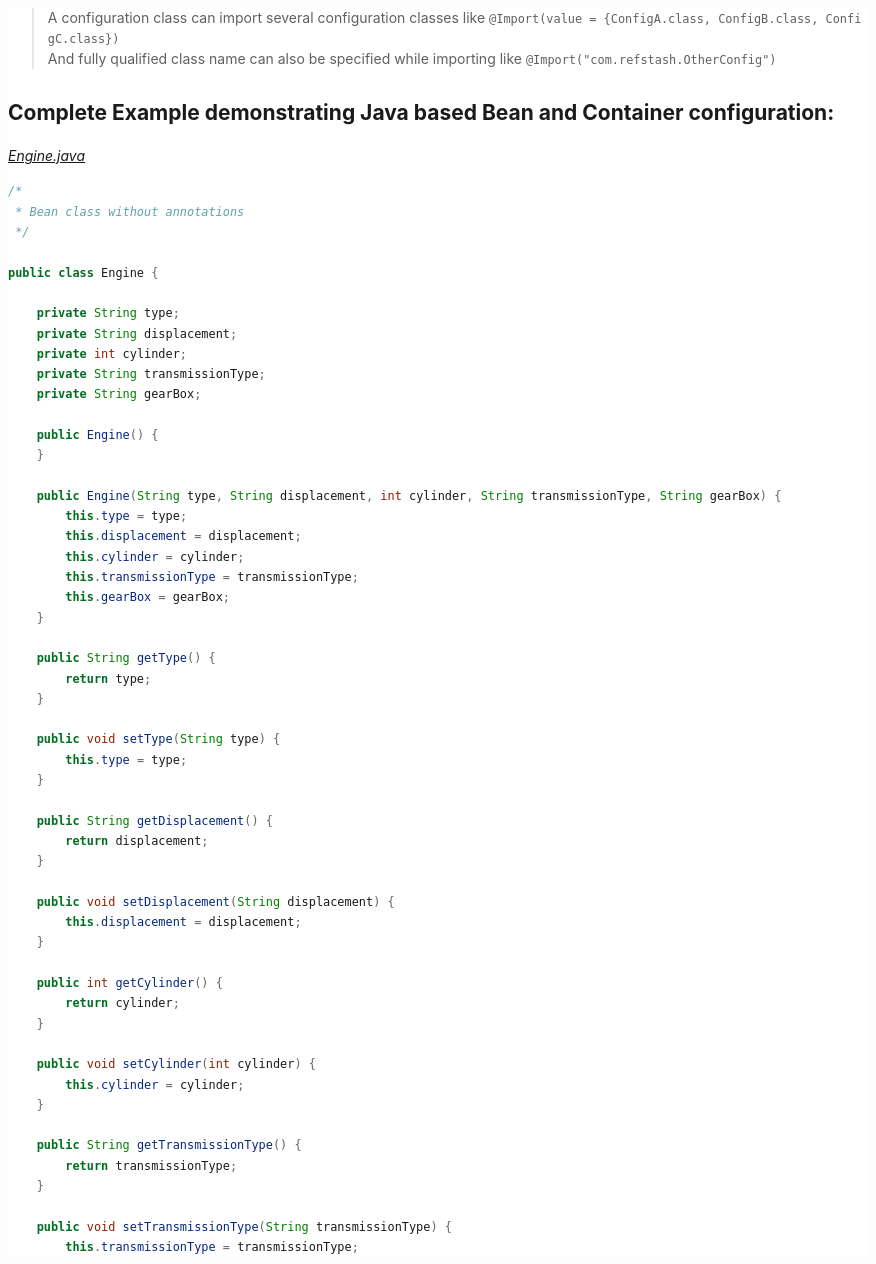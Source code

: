 > A configuration class can import several configuration classes like `@Import(value = {ConfigA.class, ConfigB.class, ConfigC.class})`<br>
> And fully qualified class name can also be specified while importing like `@Import("com.refstash.OtherConfig")`

## Complete Example demonstrating Java based Bean and Container configuration:
[_Engine.java_](./Engine.java)
```java
/*
 * Bean class without annotations
 */

public class Engine {
    
    private String type;
    private String displacement;
    private int cylinder;
    private String transmissionType;
    private String gearBox;

    public Engine() {
    }

    public Engine(String type, String displacement, int cylinder, String transmissionType, String gearBox) {
        this.type = type;
        this.displacement = displacement;
        this.cylinder = cylinder;
        this.transmissionType = transmissionType;
        this.gearBox = gearBox;
    }

    public String getType() {
        return type;
    }

    public void setType(String type) {
        this.type = type;
    }

    public String getDisplacement() {
        return displacement;
    }

    public void setDisplacement(String displacement) {
        this.displacement = displacement;
    }

    public int getCylinder() {
        return cylinder;
    }

    public void setCylinder(int cylinder) {
        this.cylinder = cylinder;
    }

    public String getTransmissionType() {
        return transmissionType;
    }

    public void setTransmissionType(String transmissionType) {
        this.transmissionType = transmissionType;
```